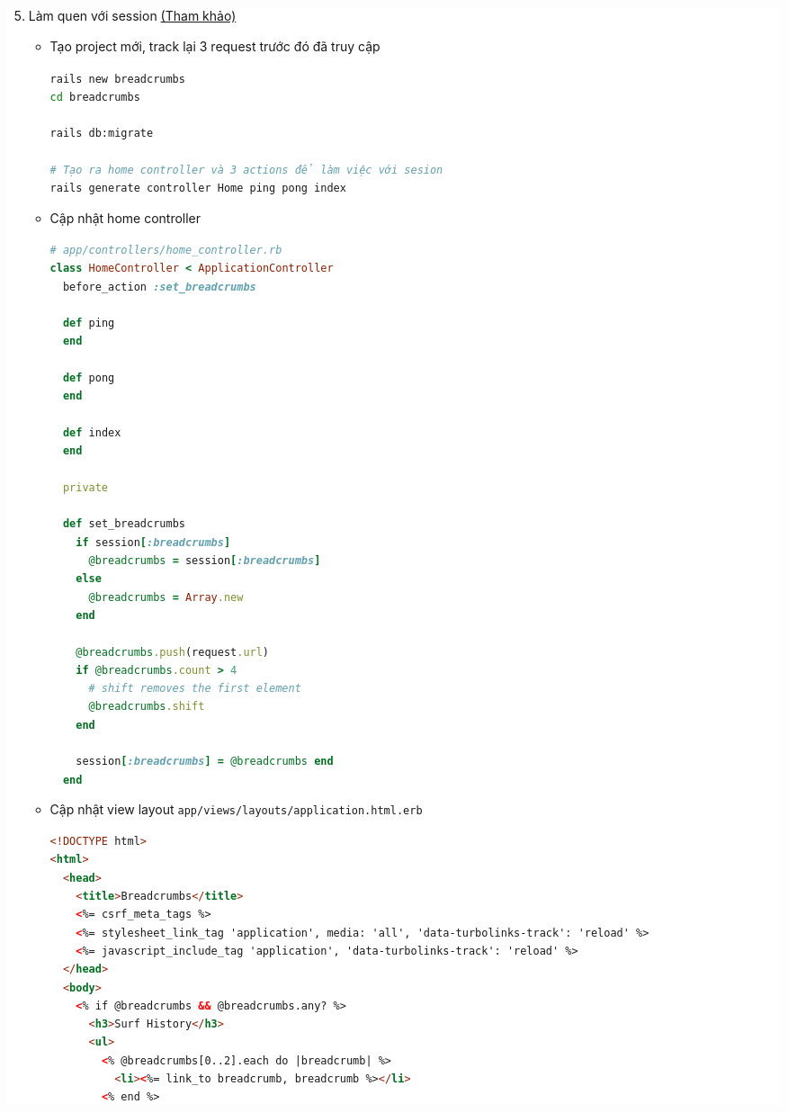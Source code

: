   5. Làm quen với session [(Tham khảo)](./exercises/05)
      - Tạo project mới, track lại 3 request trước đó đã truy cập
        ```bash
        rails new breadcrumbs
        cd breadcrumbs

        rails db:migrate

        # Tạo ra home controller và 3 actions để làm việc với sesion
        rails generate controller Home ping pong index
        ```
      - Cập nhật home controller
        ```ruby
        # app/controllers/home_controller.rb
        class HomeController < ApplicationController
          before_action :set_breadcrumbs

          def ping
          end

          def pong
          end

          def index
          end

          private

          def set_breadcrumbs
            if session[:breadcrumbs]
              @breadcrumbs = session[:breadcrumbs]
            else
              @breadcrumbs = Array.new
            end

            @breadcrumbs.push(request.url)
            if @breadcrumbs.count > 4
              # shift removes the first element
              @breadcrumbs.shift
            end

            session[:breadcrumbs] = @breadcrumbs end
          end
        ```

      - Cập nhật view layout `app/views/layouts/application.html.erb`
        ```html
        <!DOCTYPE html>
        <html>
          <head>
            <title>Breadcrumbs</title>
            <%= csrf_meta_tags %>
            <%= stylesheet_link_tag 'application', media: 'all', 'data-turbolinks-track': 'reload' %>
            <%= javascript_include_tag 'application', 'data-turbolinks-track': 'reload' %>
          </head>
          <body>
            <% if @breadcrumbs && @breadcrumbs.any? %>
              <h3>Surf History</h3>
              <ul>
                <% @breadcrumbs[0..2].each do |breadcrumb| %>
                  <li><%= link_to breadcrumb, breadcrumb %></li>
                <% end %>